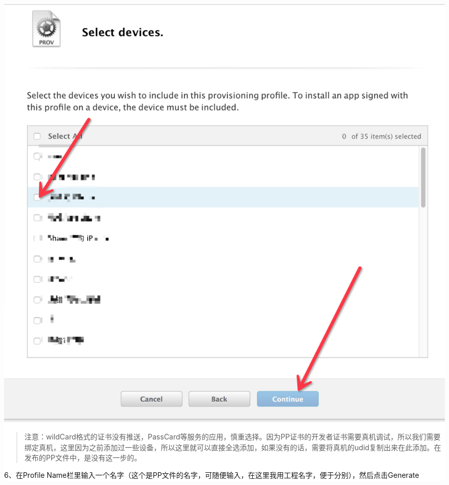 ![image](/assets/20160921-2/24.png)


>注意：wildCard格式的证书没有推送，PassCard等服务的应用，慎重选择。因为PP证书的开发者证书需要真机调试，所以我们需要绑定真机，这里因为之前添加过一些设备，所以这里就可以直接全选添加，如果没有的话，需要将真机的udid复制出来在此添加。在发布的PP文件中，是没有这一步的。

6、在Profile Name栏里输入一个名字（这个是PP文件的名字，可随便输入，在这里我用工程名字，便于分别），然后点击Generate
